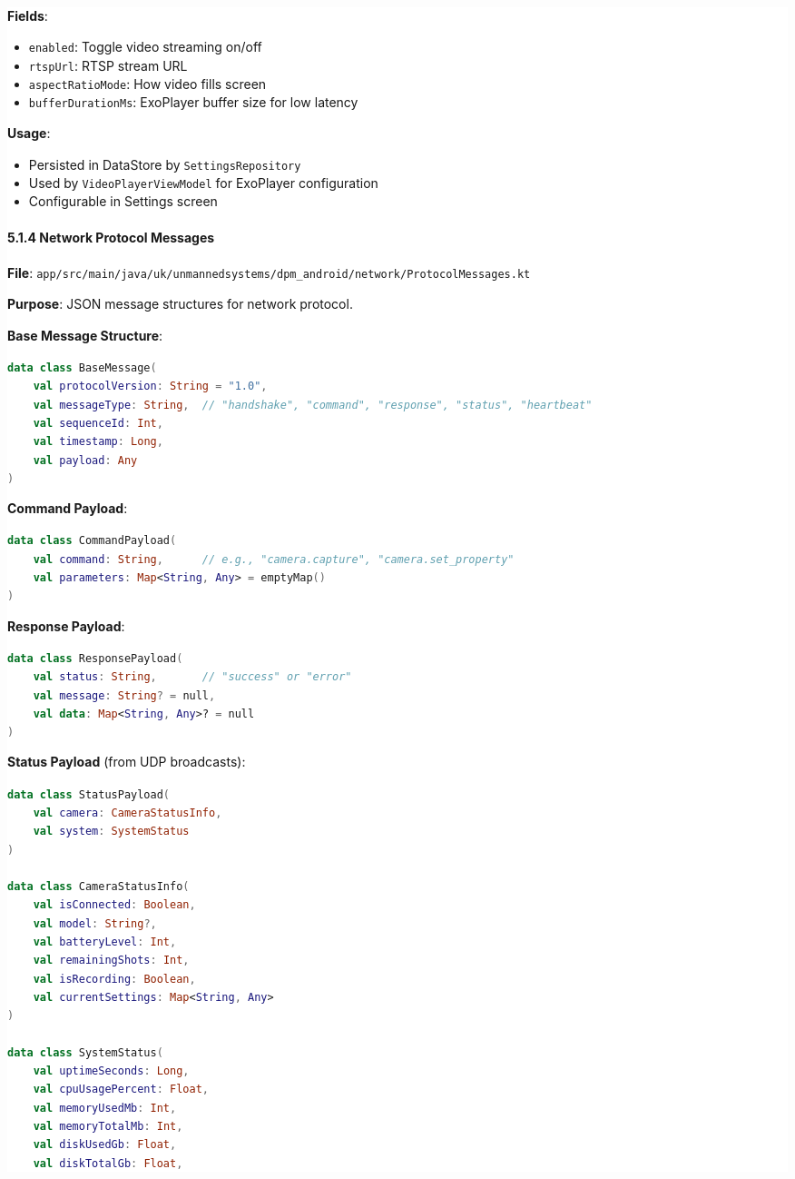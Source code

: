**Fields**:
- `enabled`: Toggle video streaming on/off
- `rtspUrl`: RTSP stream URL
- `aspectRatioMode`: How video fills screen
- `bufferDurationMs`: ExoPlayer buffer size for low latency

**Usage**:
- Persisted in DataStore by `SettingsRepository`
- Used by `VideoPlayerViewModel` for ExoPlayer configuration
- Configurable in Settings screen

#### 5.1.4 Network Protocol Messages

**File**: `app/src/main/java/uk/unmannedsystems/dpm_android/network/ProtocolMessages.kt`

**Purpose**: JSON message structures for network protocol.

**Base Message Structure**:
```kotlin
data class BaseMessage(
    val protocolVersion: String = "1.0",
    val messageType: String,  // "handshake", "command", "response", "status", "heartbeat"
    val sequenceId: Int,
    val timestamp: Long,
    val payload: Any
)
```

**Command Payload**:
```kotlin
data class CommandPayload(
    val command: String,      // e.g., "camera.capture", "camera.set_property"
    val parameters: Map<String, Any> = emptyMap()
)
```

**Response Payload**:
```kotlin
data class ResponsePayload(
    val status: String,       // "success" or "error"
    val message: String? = null,
    val data: Map<String, Any>? = null
)
```

**Status Payload** (from UDP broadcasts):
```kotlin
data class StatusPayload(
    val camera: CameraStatusInfo,
    val system: SystemStatus
)

data class CameraStatusInfo(
    val isConnected: Boolean,
    val model: String?,
    val batteryLevel: Int,
    val remainingShots: Int,
    val isRecording: Boolean,
    val currentSettings: Map<String, Any>
)

data class SystemStatus(
    val uptimeSeconds: Long,
    val cpuUsagePercent: Float,
    val memoryUsedMb: Int,
    val memoryTotalMb: Int,
    val diskUsedGb: Float,
    val diskTotalGb: Float,
```